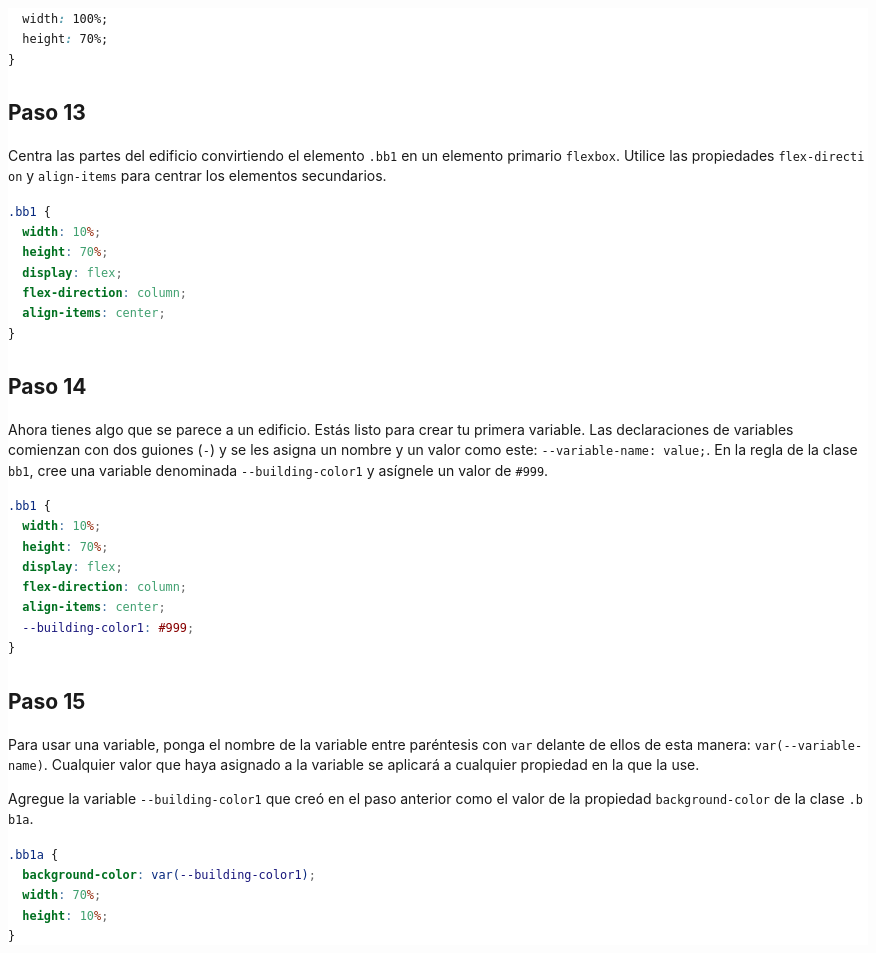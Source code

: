 ```css
  width: 100%;
  height: 70%;
}
```

## Paso 13

Centra las partes del edificio convirtiendo el elemento `.bb1` en un elemento primario `flexbox`. Utilice las propiedades `flex-direction` y `align-items` para centrar los elementos secundarios.

```css
.bb1 {
  width: 10%;
  height: 70%;
  display: flex;
  flex-direction: column;
  align-items: center;
}
```

## Paso 14

Ahora tienes algo que se parece a un edificio. Estás listo para crear tu primera variable. Las declaraciones de variables comienzan con dos guiones (`-`) y se les asigna un nombre y un valor como este: `--variable-name: value;`. En la regla de la clase `bb1`, cree una variable denominada `--building-color1` y asígnele un valor de `#999`.

```css
.bb1 {
  width: 10%;
  height: 70%;
  display: flex;
  flex-direction: column;
  align-items: center;
  --building-color1: #999;
}
```

## Paso 15

Para usar una variable, ponga el nombre de la variable entre paréntesis con `var` delante de ellos de esta manera: `var(--variable-name)`. Cualquier valor que haya asignado a la variable se aplicará a cualquier propiedad en la que la use.

Agregue la variable `--building-color1` que creó en el paso anterior como el valor de la propiedad `background-color` de la clase `.bb1a`.

```css
.bb1a {
  background-color: var(--building-color1);
  width: 70%;
  height: 10%;
}
```
